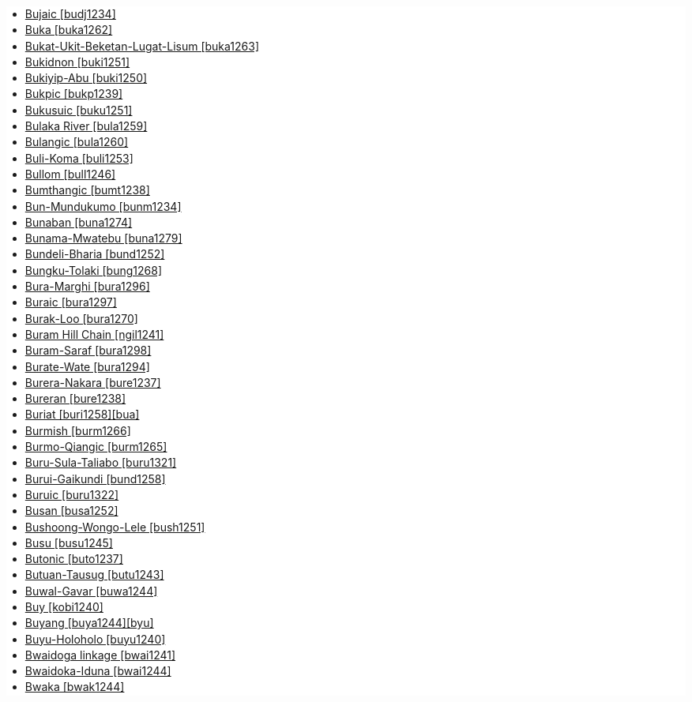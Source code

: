 - [Bujaic [budj1234]](tree/atla1278/volt1241/benu1247/bant1294/sout3152/narr1281/cent2260/nort3376/rive1266/ngir1248/ngir1251/mote1237/budj1234/md.ini)
- [Buka [buka1262]](tree/aust1307/mala1545/cent2237/east2712/ocea1241/west2818/meso1253/newi1242/stge1234/nort3225/neha1246/nucl1750/buka1262/md.ini)
- [Bukat-Ukit-Beketan-Lugat-Lisum [buka1263]](tree/aust1307/mala1545/nort3253/sara1342/puna1279/puna1280/buka1263/md.ini)
- [Bukidnon [buki1251]](tree/aust1307/mala1545/grea1284/mano1276/nort2884/kina1254/buki1251/md.ini)
- [Bukiyip-Abu [buki1250]](tree/nucl1708/komb1276/arap1279/mufi1239/buki1250/md.ini)
- [Bukpic [bukp1239]](tree/atla1278/volt1241/benu1247/bant1294/sout3152/bend1256/nucl1801/bukp1239/md.ini)
- [Bukusuic [buku1251]](tree/atla1278/volt1241/benu1247/bant1294/sout3152/narr1281/east2731/nort3203/grea1289/grea1291/luyi1234/saam1284/buku1251/md.ini)
- [Bulaka River [bula1259]](tree/bula1259/md.ini)
- [Bulangic [bula1260]](tree/aust1305/khas1273/pala1352/east2331/waic1245/bula1260/md.ini)
- [Buli-Koma [buli1253]](tree/atla1278/volt1241/nort3149/gura1261/cent2243/nort2777/bwam1248/otiv1239/buli1253/md.ini)
- [Bullom [bull1246]](tree/atla1278/mela1257/bull1245/bull1246/md.ini)
- [Bumthangic [bumt1238]](tree/sino1245/bodi1256/bodi1257/tsha1246/east1469/main1269/phob1238/chal1266/bumt1238/md.ini)
- [Bun-Mundukumo [bunm1234]](tree/yuat1252/miya1267/bunm1234/md.ini)
- [Bunaban [buna1274]](tree/buna1274/md.ini)
- [Bunama-Mwatebu [buna1279]](tree/aust1307/mala1545/cent2237/east2712/ocea1241/west2818/papu1253/nucl1744/nort2848/dobu1240/buna1279/md.ini)
- [Bundeli-Bharia [bund1252]](tree/indo1319/clas1257/indo1320/indo1321/indo1322/subc1234/west2812/bund1252/md.ini)
- [Bungku-Tolaki [bung1268]](tree/aust1307/mala1545/cele1242/grea1299/east2488/sout2928/bung1268/md.ini)
- [Bura-Marghi [bura1296]](tree/afro1255/chad1250/bium1280/nort3156/marg1267/bura1296/md.ini)
- [Buraic [bura1297]](tree/afro1255/chad1250/bium1280/nort3156/marg1267/bura1296/bura1297/md.ini)
- [Burak-Loo [bura1270]](tree/atla1278/volt1241/nort3149/came1255/bikw1235/nort3378/bura1270/md.ini)
- [Buram Hill Chain [ngil1241]](tree/narr1279/bura1298/ngil1241/md.ini)
- [Buram-Saraf [bura1298]](tree/narr1279/bura1298/md.ini)
- [Burate-Wate [bura1294]](tree/geel1240/bura1294/md.ini)
- [Burera-Nakara [bure1237]](tree/mani1293/bure1237/md.ini)
- [Bureran [bure1238]](tree/mani1293/bure1237/bure1238/md.ini)
- [Buriat [buri1258][bua]](tree/mong1349/mong1329/oira1260/khal1273/buri1258/md.ini)
- [Burmish [burm1266]](tree/sino1245/burm1265/lolo1265/burm1266/md.ini)
- [Burmo-Qiangic [burm1265]](tree/sino1245/burm1265/md.ini)
- [Buru-Sula-Taliabo [buru1321]](tree/aust1307/mala1545/cent2237/cent2245/cent2254/west2817/buru1321/md.ini)
- [Burui-Gaikundi [bund1258]](tree/nduu1242/nucl1642/sawo1235/bund1258/md.ini)
- [Buruic [buru1322]](tree/aust1307/mala1545/cent2237/cent2245/cent2254/west2817/buru1321/sula1247/buru1322/md.ini)
- [Busan [busa1252]](tree/mand1469/east2697/bisa1265/samo1302/busa1252/md.ini)
- [Bushoong-Wongo-Lele [bush1251]](tree/atla1278/volt1241/benu1247/bant1294/sout3152/narr1281/cent2260/nort3376/inne1246/vieu1234/nkut1239/bush1251/md.ini)
- [Busu [busu1245]](tree/aust1307/mala1545/cent2237/east2712/ocea1241/west2818/nort3206/huon1245/mark1257/lowe1411/busu1245/md.ini)
- [Butonic [buto1237]](tree/aust1307/mala1545/cele1242/grea1299/east2488/sout2928/muna1246/nucl1573/buto1237/md.ini)
- [Butuan-Tausug [butu1243]](tree/aust1307/mala1545/grea1284/cent2246/bisa1268/sout3175/butu1243/md.ini)
- [Buwal-Gavar [buwa1244]](tree/afro1255/chad1250/bium1280/sout3145/bium1274/buwa1244/md.ini)
- [Buy [kobi1240]](tree/atla1278/nort3146/wolo1248/east2703/kobi1240/md.ini)
- [Buyang [buya1244][byu]](tree/taik1256/kada1291/east2365/buya1244/md.ini)
- [Buyu-Holoholo [buyu1240]](tree/atla1278/volt1241/benu1247/bant1294/sout3152/narr1281/east2731/nyan1317/mitu1241/lega1252/bemb1260/buyu1240/md.ini)
- [Bwaidoga linkage [bwai1241]](tree/aust1307/mala1545/cent2237/east2712/ocea1241/west2818/papu1253/nucl1744/nort2848/bwai1241/md.ini)
- [Bwaidoka-Iduna [bwai1244]](tree/aust1307/mala1545/cent2237/east2712/ocea1241/west2818/papu1253/nucl1744/nort2848/bwai1241/bwai1244/md.ini)
- [Bwaka [bwak1244]](tree/atla1278/volt1241/nort3149/came1255/uban1244/ngba1292/west2836/rive1263/bwak1244/md.ini)